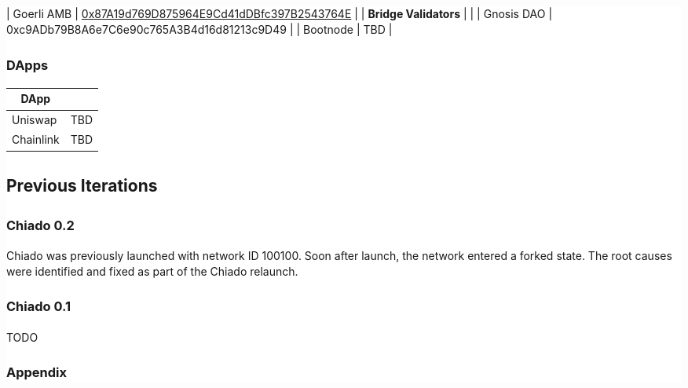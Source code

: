 | Goerli AMB                 | [0x87A19d769D875964E9Cd41dDBfc397B2543764E](https://goerli.etherscan.io/address/0x87A19d769D875964E9Cd41dDBfc397B2543764E6)         |
| **Bridge Validators**      |                                                                                                                                     |
| Gnosis DAO                 | 0xc9ADb79B8A6e7C6e90c765A3B4d16d81213c9D49                                                                                          |
| Bootnode                   | TBD                                                                                                                                 |

### DApps

| DApp      |     |
| --------- | --- |
| Uniswap   | TBD |
| Chainlink | TBD |

## Previous Iterations

### Chiado 0.2

Chiado was previously launched with network ID 100100. Soon after launch, the network entered a forked state. The root causes were identified and fixed as part of the Chiado relaunch. 

### Chiado 0.1

TODO

### Appendix

[^1]: See [Github Issue on Testnet GNO on Chiado Staking Contracts](https://github.com/gnosischain/pm/issues/100)
[^2]: See [Github Issue on Goerli-Chiado Bridge Deployment](https://github.com/gnosischain/pm/issues/40)
